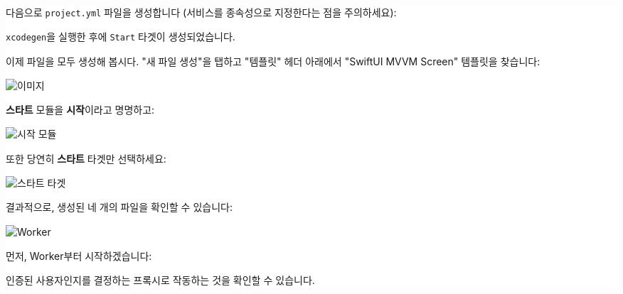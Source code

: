 <script>
     (adsbygoogle = window.adsbygoogle || []).push({});
</script>

다음으로 `project.yml` 파일을 생성합니다 (서비스를 종속성으로 지정한다는 점을 주의하세요):

`xcodegen`을 실행한 후에 `Start` 타겟이 생성되었습니다.

이제 파일을 모두 생성해 봅시다. "새 파일 생성"을 탭하고 "템플릿" 헤더 아래에서 "SwiftUI MVVM Screen" 템플릿을 찾습니다:

![이미지](/assets/img/2024-07-14-HowtoModularizeaniOSApp_29.png)



<ins class="adsbygoogle"
     style="display:block"
     data-ad-client="ca-pub-4877378276818686"
     data-ad-slot="1107185301"
     data-ad-format="auto"
     data-full-width-responsive="true"></ins>

<script>
     (adsbygoogle = window.adsbygoogle || []).push({});
</script>

**스타트** 모듈을 **시작**이라고 명명하고:

![시작 모듈](/assets/img/2024-07-14-HowtoModularizeaniOSApp_30.png)

또한 당연히 **스타트** 타겟만 선택하세요:

![스타트 타겟](/assets/img/2024-07-14-HowtoModularizeaniOSApp_31.png)



<ins class="adsbygoogle"
     style="display:block"
     data-ad-client="ca-pub-4877378276818686"
     data-ad-slot="1107185301"
     data-ad-format="auto"
     data-full-width-responsive="true"></ins>

<script>
     (adsbygoogle = window.adsbygoogle || []).push({});
</script>

결과적으로, 생성된 네 개의 파일을 확인할 수 있습니다:

![Worker](/assets/img/2024-07-14-HowtoModularizeaniOSApp_32.png)

먼저, Worker부터 시작하겠습니다:

인증된 사용자인지를 결정하는 프록시로 작동하는 것을 확인할 수 있습니다.



<ins class="adsbygoogle"
     style="display:block"
     data-ad-client="ca-pub-4877378276818686"
     data-ad-slot="1107185301"
     data-ad-format="auto"
     data-full-width-responsive="true"></ins>

